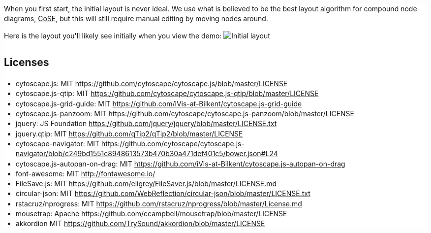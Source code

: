 
When you first start, the initial layout is never ideal.  We use what is believed to be the best layout algorithm for compound node diagrams, [CoSE](https://github.com/cytoscape/cytoscape.js-cose-bilkent), but this will still require manual editing by moving nodes around.

Here is the layout you'll likely see initially when you view the demo:
![Initial layout](docs/images/initial_layout.png "Initial layout")


Licenses
--------
- cytoscape.js: MIT
  https://github.com/cytoscape/cytoscape.js/blob/master/LICENSE
- cytoscape.js-qtip: MIT
  https://github.com/cytoscape/cytoscape.js-qtip/blob/master/LICENSE
- cytoscape.js-grid-guide: MIT
  https://github.com/iVis-at-Bilkent/cytoscape.js-grid-guide
- cytoscape.js-panzoom: MIT
  https://github.com/cytoscape/cytoscape.js-panzoom/blob/master/LICENSE
- jquery: JS Foundation
  https://github.com/jquery/jquery/blob/master/LICENSE.txt
- jquery.qtip: MIT
  https://github.com/qTip2/qTip2/blob/master/LICENSE
- cytoscape-navigator: MIT
  https://github.com/cytoscape/cytoscape.js-navigator/blob/c249bd1551c8948613573b470b30a471def401c5/bower.json#L24
- cytoscape.js-autopan-on-drag: MIT
  https://github.com/iVis-at-Bilkent/cytoscape.js-autopan-on-drag
- font-awesome: MIT
  http://fontawesome.io/
- FileSave.js: MIT
  https://github.com/eligrey/FileSaver.js/blob/master/LICENSE.md
- circular-json: MIT
  https://github.com/WebReflection/circular-json/blob/master/LICENSE.txt
- rstacruz/nprogress: MIT
  https://github.com/rstacruz/nprogress/blob/master/License.md
- mousetrap: Apache
  https://github.com/ccampbell/mousetrap/blob/master/LICENSE
- akkordion MIT
  https://github.com/TrySound/akkordion/blob/master/LICENSE
